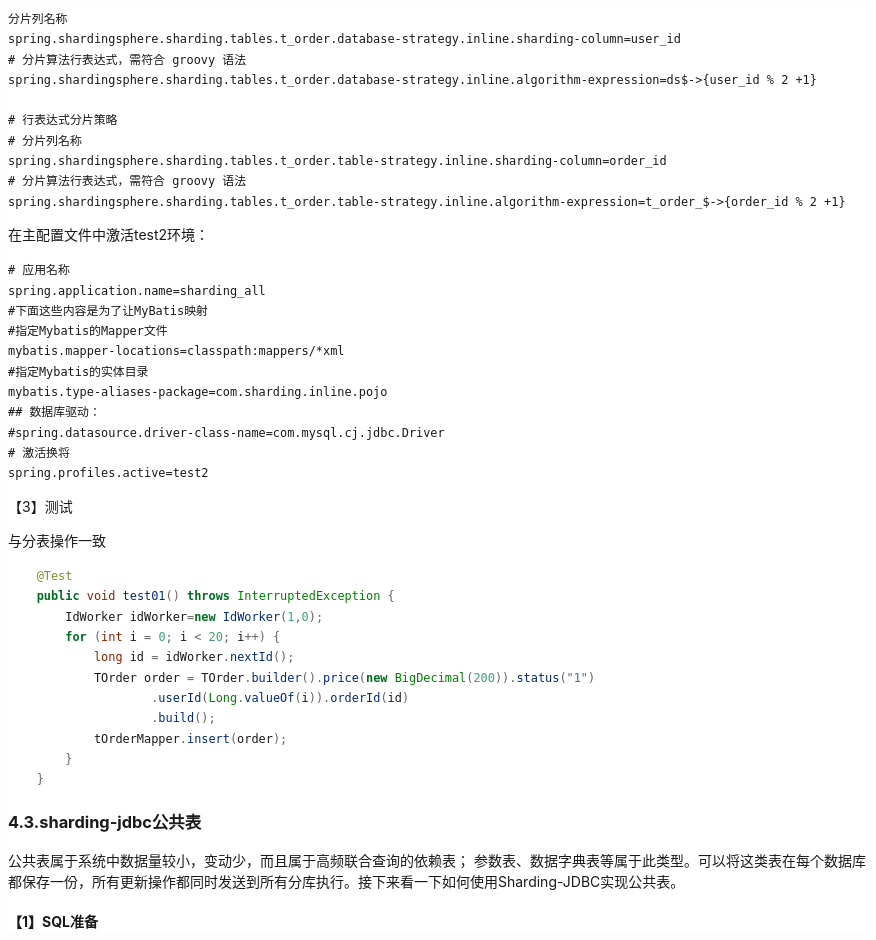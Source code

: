 ```properties
分片列名称
spring.shardingsphere.sharding.tables.t_order.database-strategy.inline.sharding-column=user_id
# 分片算法行表达式，需符合 groovy 语法
spring.shardingsphere.sharding.tables.t_order.database-strategy.inline.algorithm-expression=ds$->{user_id % 2 +1}

# 行表达式分片策略
# 分片列名称
spring.shardingsphere.sharding.tables.t_order.table-strategy.inline.sharding-column=order_id
# 分片算法行表达式，需符合 groovy 语法
spring.shardingsphere.sharding.tables.t_order.table-strategy.inline.algorithm-expression=t_order_$->{order_id % 2 +1}
```

在主配置文件中激活test2环境：

```properties
# 应用名称
spring.application.name=sharding_all
#下面这些内容是为了让MyBatis映射
#指定Mybatis的Mapper文件
mybatis.mapper-locations=classpath:mappers/*xml
#指定Mybatis的实体目录
mybatis.type-aliases-package=com.sharding.inline.pojo
## 数据库驱动：
#spring.datasource.driver-class-name=com.mysql.cj.jdbc.Driver
# 激活换将
spring.profiles.active=test2
```

【3】测试

  与分表操作一致

```java
    @Test
    public void test01() throws InterruptedException {
        IdWorker idWorker=new IdWorker(1,0);
        for (int i = 0; i < 20; i++) {
            long id = idWorker.nextId();
            TOrder order = TOrder.builder().price(new BigDecimal(200)).status("1")
                    .userId(Long.valueOf(i)).orderId(id)
                    .build();
            tOrderMapper.insert(order);
        }
    }
```

### 4.3.sharding-jdbc公共表

公共表属于系统中数据量较小，变动少，而且属于高频联合查询的依赖表；
参数表、数据字典表等属于此类型。可以将这类表在每个数据库都保存一份，所有更新操作都同时发送到所有分库执行。接下来看一下如何使用Sharding-JDBC实现公共表。

#### 【1】SQL准备

